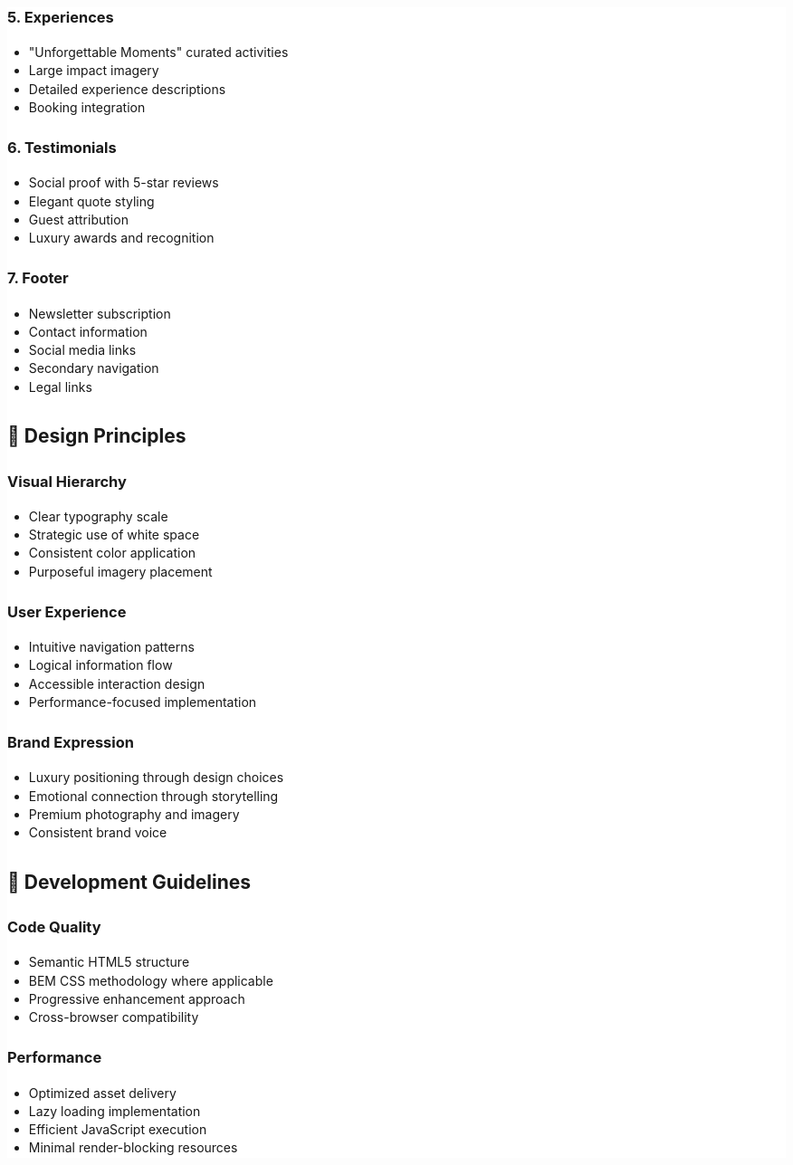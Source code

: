 ### 5. Experiences
- "Unforgettable Moments" curated activities
- Large impact imagery
- Detailed experience descriptions
- Booking integration

### 6. Testimonials
- Social proof with 5-star reviews
- Elegant quote styling
- Guest attribution
- Luxury awards and recognition

### 7. Footer
- Newsletter subscription
- Contact information
- Social media links
- Secondary navigation
- Legal links

## 🎨 Design Principles

### Visual Hierarchy
- Clear typography scale
- Strategic use of white space
- Consistent color application
- Purposeful imagery placement

### User Experience
- Intuitive navigation patterns
- Logical information flow
- Accessible interaction design
- Performance-focused implementation

### Brand Expression
- Luxury positioning through design choices
- Emotional connection through storytelling
- Premium photography and imagery
- Consistent brand voice

## 🔧 Development Guidelines

### Code Quality
- Semantic HTML5 structure
- BEM CSS methodology where applicable
- Progressive enhancement approach
- Cross-browser compatibility

### Performance
- Optimized asset delivery
- Lazy loading implementation
- Efficient JavaScript execution
- Minimal render-blocking resources
